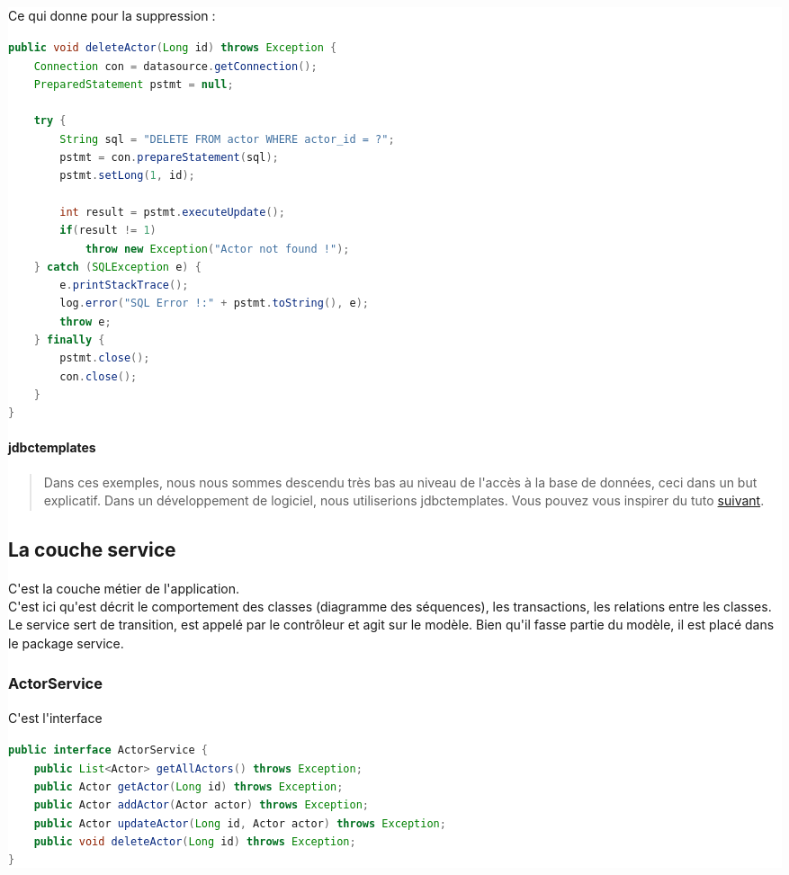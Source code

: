Ce qui donne pour la suppression :

```java
public void deleteActor(Long id) throws Exception {
    Connection con = datasource.getConnection();
    PreparedStatement pstmt = null;

    try {
        String sql = "DELETE FROM actor WHERE actor_id = ?";
        pstmt = con.prepareStatement(sql);
        pstmt.setLong(1, id);

        int result = pstmt.executeUpdate();
        if(result != 1)
            throw new Exception("Actor not found !");
    } catch (SQLException e) {
        e.printStackTrace();
        log.error("SQL Error !:" + pstmt.toString(), e);
        throw e;
    } finally {
        pstmt.close();
        con.close();
    }
}

```

#### jdbctemplates

>Dans ces exemples, nous nous sommes descendu très bas au niveau de l'accès à la base de données, ceci dans un but explicatif.
Dans un développement de logiciel, nous utiliserions jdbctemplates.
Vous pouvez vous inspirer du tuto [suivant](https://www.springboottutorial.com/spring-boot-and-spring-jdbc-with-h2).

## La couche service

C'est la couche métier de l'application.  
C'est ici qu'est décrit le comportement des classes (diagramme des séquences), les transactions, les relations entre les classes.  
Le service sert de transition, est appelé par le contrôleur et agit sur le modèle.
Bien qu'il fasse partie du modèle, il est placé dans le package service.

### ActorService

C'est l'interface

```java
public interface ActorService {
    public List<Actor> getAllActors() throws Exception;
    public Actor getActor(Long id) throws Exception;
    public Actor addActor(Actor actor) throws Exception;
    public Actor updateActor(Long id, Actor actor) throws Exception;
    public void deleteActor(Long id) throws Exception;
}
```
